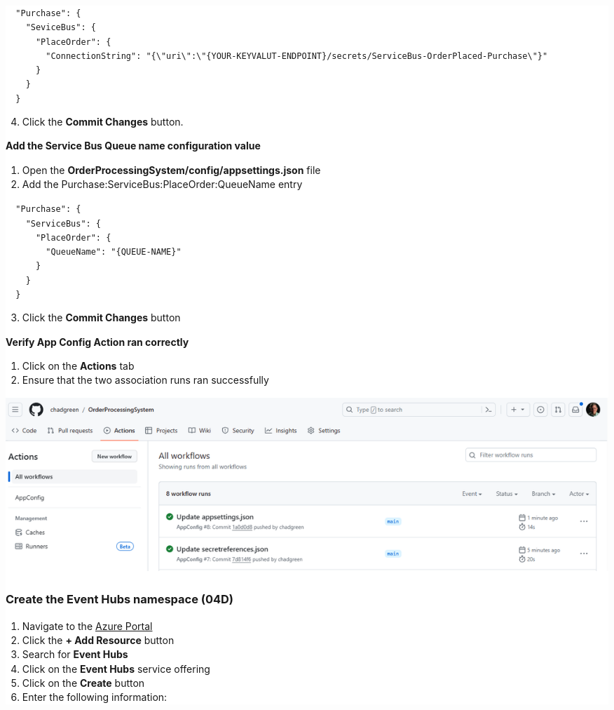 ~~~
  "Purchase": {
    "SeviceBus": {
      "PlaceOrder": {
        "ConnectionString": "{\"uri\":\"{YOUR-KEYVALUT-ENDPOINT}/secrets/ServiceBus-OrderPlaced-Purchase\"}"
      }
    }
  }
~~~

4. Click the **Commit Changes** button.

**Add the Service Bus Queue name configuration value**
1. Open the **OrderProcessingSystem/config/appsettings.json** file
1. Add the Purchase:ServiceBus:PlaceOrder:QueueName entry

~~~
  "Purchase": {
    "ServiceBus": {
      "PlaceOrder": {
        "QueueName": "{QUEUE-NAME}"
      }
    }
  }
~~~

3. Click the **Commit Changes** button

**Verify App Config Action ran correctly**

1. Click on the **Actions** tab
1. Ensure that the two association runs ran successfully

![Screenshot showing that the Azure App Config workflows successfully completed](images/04-PlaceOrder/04C-ActionsCompleted.png)

### Create the Event Hubs namespace (04D)
1. Navigate to the [Azure Portal](https://portal.azure.com)
1. Click the **+ Add Resource** button
1. Search for **Event Hubs**
1. Click on the **Event Hubs** service offering
1. Click on the **Create** button
1. Enter the following information:
